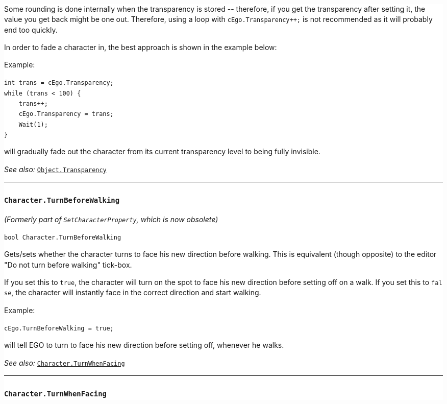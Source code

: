 Some rounding is done internally when the transparency is stored --
therefore, if you get the transparency after setting it, the value you
get back might be one out. Therefore, using a loop with
`cEgo.Transparency++;` is not recommended as it will probably end too
quickly.

In order to fade a character in, the best approach is shown in the
example below:

Example:

```ags
int trans = cEgo.Transparency;
while (trans < 100) {
    trans++;
    cEgo.Transparency = trans;
    Wait(1);
}
```

will gradually fade out the character from its current transparency
level to being fully invisible.

*See also:* [`Object.Transparency`](Object#objecttransparency)

---

### `Character.TurnBeforeWalking`

*(Formerly part of `SetCharacterProperty`, which is now obsolete)*

```ags
bool Character.TurnBeforeWalking
```

Gets/sets whether the character turns to face his new direction before
walking. This is equivalent (though opposite) to the editor "Do not turn
before walking" tick-box.

If you set this to `true`, the character will turn on the spot to face his
new direction before setting off on a walk. If you set this to `false`, the
character will instantly face in the correct direction and start
walking.

Example:

```ags
cEgo.TurnBeforeWalking = true;
```

will tell EGO to turn to face his new direction before setting off,
whenever he walks.

*See also:* [`Character.TurnWhenFacing`](Character#characterturnwhenfacing)

---

### `Character.TurnWhenFacing`

